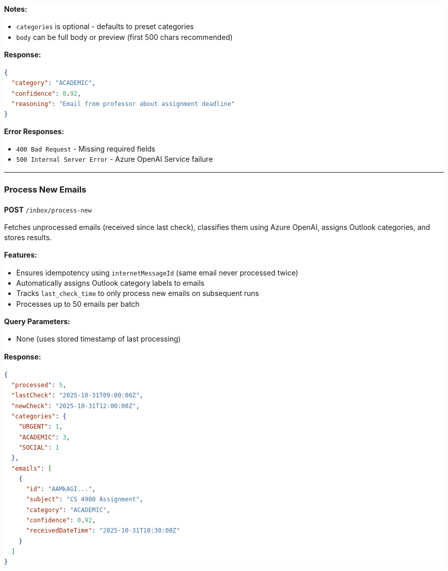 **Notes:**
- `categories` is optional - defaults to preset categories
- `body` can be full body or preview (first 500 chars recommended)

**Response:**
```json
{
  "category": "ACADEMIC",
  "confidence": 0.92,
  "reasoning": "Email from professor about assignment deadline"
}
```

**Error Responses:**
- `400 Bad Request` - Missing required fields
- `500 Internal Server Error` - Azure OpenAI Service failure

---

### Process New Emails

**POST** `/inbox/process-new`

Fetches unprocessed emails (received since last check), classifies them using Azure OpenAI, assigns Outlook categories, and stores results.

**Features:**
- Ensures idempotency using `internetMessageId` (same email never processed twice)
- Automatically assigns Outlook category labels to emails
- Tracks `last_check_time` to only process new emails on subsequent runs
- Processes up to 50 emails per batch

**Query Parameters:**
- None (uses stored timestamp of last processing)

**Response:**
```json
{
  "processed": 5,
  "lastCheck": "2025-10-31T09:00:00Z",
  "newCheck": "2025-10-31T12:00:00Z",
  "categories": {
    "URGENT": 1,
    "ACADEMIC": 3,
    "SOCIAL": 1
  },
  "emails": [
    {
      "id": "AAMkAGI...",
      "subject": "CS 4980 Assignment",
      "category": "ACADEMIC",
      "confidence": 0.92,
      "receivedDateTime": "2025-10-31T10:30:00Z"
    }
  ]
}
```
